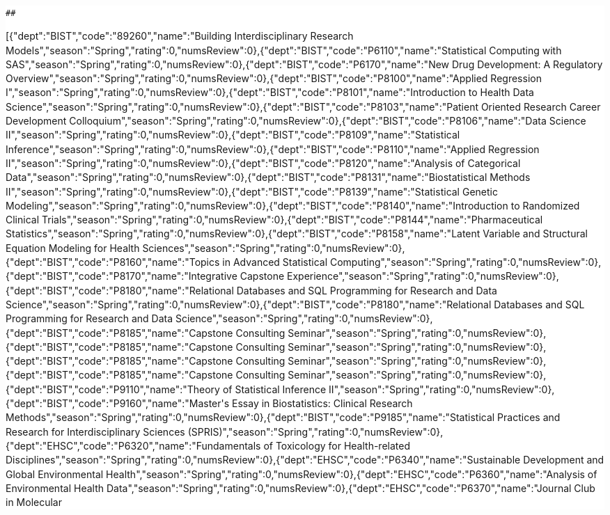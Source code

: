     ##
[{"dept":"BIST","code":"89260","name":"Building Interdisciplinary Research Models","season":"Spring","rating":0,"numsReview":0},{"dept":"BIST","code":"P6110","name":"Statistical Computing with SAS","season":"Spring","rating":0,"numsReview":0},{"dept":"BIST","code":"P6170","name":"New Drug Development: A Regulatory Overview","season":"Spring","rating":0,"numsReview":0},{"dept":"BIST","code":"P8100","name":"Applied Regression I","season":"Spring","rating":0,"numsReview":0},{"dept":"BIST","code":"P8101","name":"Introduction to Health Data Science","season":"Spring","rating":0,"numsReview":0},{"dept":"BIST","code":"P8103","name":"Patient Oriented Research Career Development Colloquium","season":"Spring","rating":0,"numsReview":0},{"dept":"BIST","code":"P8106","name":"Data Science II","season":"Spring","rating":0,"numsReview":0},{"dept":"BIST","code":"P8109","name":"Statistical Inference","season":"Spring","rating":0,"numsReview":0},{"dept":"BIST","code":"P8110","name":"Applied Regression II","season":"Spring","rating":0,"numsReview":0},{"dept":"BIST","code":"P8120","name":"Analysis of Categorical Data","season":"Spring","rating":0,"numsReview":0},{"dept":"BIST","code":"P8131","name":"Biostatistical Methods II","season":"Spring","rating":0,"numsReview":0},{"dept":"BIST","code":"P8139","name":"Statistical Genetic Modeling","season":"Spring","rating":0,"numsReview":0},{"dept":"BIST","code":"P8140","name":"Introduction to Randomized Clinical Trials","season":"Spring","rating":0,"numsReview":0},{"dept":"BIST","code":"P8144","name":"Pharmaceutical Statistics","season":"Spring","rating":0,"numsReview":0},{"dept":"BIST","code":"P8158","name":"Latent Variable and Structural Equation Modeling for Health Sciences","season":"Spring","rating":0,"numsReview":0},{"dept":"BIST","code":"P8160","name":"Topics in Advanced Statistical Computing","season":"Spring","rating":0,"numsReview":0},{"dept":"BIST","code":"P8170","name":"Integrative Capstone Experience","season":"Spring","rating":0,"numsReview":0},{"dept":"BIST","code":"P8180","name":"Relational Databases and SQL Programming for Research and Data Science","season":"Spring","rating":0,"numsReview":0},{"dept":"BIST","code":"P8180","name":"Relational Databases and SQL Programming for Research and Data Science","season":"Spring","rating":0,"numsReview":0},{"dept":"BIST","code":"P8185","name":"Capstone Consulting Seminar","season":"Spring","rating":0,"numsReview":0},{"dept":"BIST","code":"P8185","name":"Capstone Consulting Seminar","season":"Spring","rating":0,"numsReview":0},{"dept":"BIST","code":"P8185","name":"Capstone Consulting Seminar","season":"Spring","rating":0,"numsReview":0},{"dept":"BIST","code":"P8185","name":"Capstone Consulting Seminar","season":"Spring","rating":0,"numsReview":0},{"dept":"BIST","code":"P9110","name":"Theory of Statistical Inference II","season":"Spring","rating":0,"numsReview":0},{"dept":"BIST","code":"P9160","name":"Master's Essay in Biostatistics: Clinical Research Methods","season":"Spring","rating":0,"numsReview":0},{"dept":"BIST","code":"P9185","name":"Statistical Practices and Research for Interdisciplinary Sciences (SPRIS)","season":"Spring","rating":0,"numsReview":0},{"dept":"EHSC","code":"P6320","name":"Fundamentals of Toxicology for Health-related Disciplines","season":"Spring","rating":0,"numsReview":0},{"dept":"EHSC","code":"P6340","name":"Sustainable Development and Global Environmental Health","season":"Spring","rating":0,"numsReview":0},{"dept":"EHSC","code":"P6360","name":"Analysis of Environmental Health Data","season":"Spring","rating":0,"numsReview":0},{"dept":"EHSC","code":"P6370","name":"Journal Club in Molecular